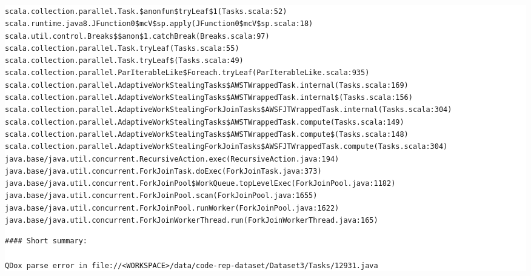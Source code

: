 	scala.collection.parallel.Task.$anonfun$tryLeaf$1(Tasks.scala:52)
	scala.runtime.java8.JFunction0$mcV$sp.apply(JFunction0$mcV$sp.scala:18)
	scala.util.control.Breaks$$anon$1.catchBreak(Breaks.scala:97)
	scala.collection.parallel.Task.tryLeaf(Tasks.scala:55)
	scala.collection.parallel.Task.tryLeaf$(Tasks.scala:49)
	scala.collection.parallel.ParIterableLike$Foreach.tryLeaf(ParIterableLike.scala:935)
	scala.collection.parallel.AdaptiveWorkStealingTasks$AWSTWrappedTask.internal(Tasks.scala:169)
	scala.collection.parallel.AdaptiveWorkStealingTasks$AWSTWrappedTask.internal$(Tasks.scala:156)
	scala.collection.parallel.AdaptiveWorkStealingForkJoinTasks$AWSFJTWrappedTask.internal(Tasks.scala:304)
	scala.collection.parallel.AdaptiveWorkStealingTasks$AWSTWrappedTask.compute(Tasks.scala:149)
	scala.collection.parallel.AdaptiveWorkStealingTasks$AWSTWrappedTask.compute$(Tasks.scala:148)
	scala.collection.parallel.AdaptiveWorkStealingForkJoinTasks$AWSFJTWrappedTask.compute(Tasks.scala:304)
	java.base/java.util.concurrent.RecursiveAction.exec(RecursiveAction.java:194)
	java.base/java.util.concurrent.ForkJoinTask.doExec(ForkJoinTask.java:373)
	java.base/java.util.concurrent.ForkJoinPool$WorkQueue.topLevelExec(ForkJoinPool.java:1182)
	java.base/java.util.concurrent.ForkJoinPool.scan(ForkJoinPool.java:1655)
	java.base/java.util.concurrent.ForkJoinPool.runWorker(ForkJoinPool.java:1622)
	java.base/java.util.concurrent.ForkJoinWorkerThread.run(ForkJoinWorkerThread.java:165)
```
#### Short summary: 

QDox parse error in file://<WORKSPACE>/data/code-rep-dataset/Dataset3/Tasks/12931.java